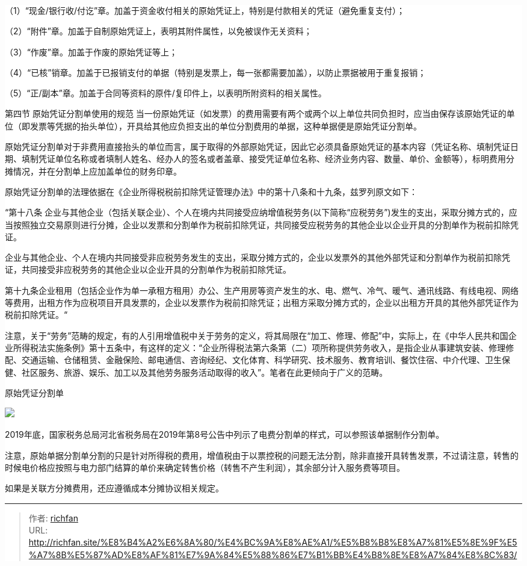 （1）“现金/银行收/付讫”章。加盖于资金收付相关的原始凭证上，特别是付款相关的凭证（避免重复支付）；

（2）“附件”章。加盖于自制原始凭证上，表明其附件属性，以免被误作无关资料；

（3）“作废”章。加盖于作废的原始凭证等上；

（4）“已核”销章。加盖于已报销支付的单据（特别是发票上，每一张都需要加盖），以防止票据被用于重复报销；

（5）“正/副本”章。加盖于合同等资料的原件/复印件上，以表明所附资料的相关属性。

第四节 原始凭证分割单使用的规范
当一份原始凭证（如发票）的费用需要有两个或两个以上单位共同负担时，应当由保存该原始凭证的单位（即发票等凭据的抬头单位），开具给其他应负担支出的单位分割费用的单据，这种单据便是原始凭证分割单。

原始凭证分割单对于非费用直接抬头的单位而言，属于取得的外部原始凭证，因此它必须具备原始凭证的基本内容（凭证名称、填制凭证日期、填制凭证单位名称或者填制人姓名、经办人的签名或者盖章、接受凭证单位名称、经济业务内容、数量、单价、金额等），标明费用分摊情况，并在分割单上应加盖单位的财务印章。

原始凭证分割单的法理依据在《企业所得税税前扣除凭证管理办法》中的第十八条和十九条，兹罗列原文如下：

“第十八条 企业与其他企业（包括关联企业）、个人在境内共同接受应纳增值税劳务(以下简称“应税劳务”)发生的支出，采取分摊方式的，应当按照独立交易原则进行分摊，企业以发票和分割单作为税前扣除凭证，共同接受应税劳务的其他企业以企业开具的分割单作为税前扣除凭证。

企业与其他企业、个人在境内共同接受非应税劳务发生的支出，采取分摊方式的，企业以发票外的其他外部凭证和分割单作为税前扣除凭证，共同接受非应税劳务的其他企业以企业开具的分割单作为税前扣除凭证。

第十九条企业租用（包括企业作为单一承租方租用）办公、生产用房等资产发生的水、电、燃气、冷气、暖气、通讯线路、有线电视、网络等费用，出租方作为应税项目开具发票的，企业以发票作为税前扣除凭证；出租方采取分摊方式的，企业以出租方开具的其他外部凭证作为税前扣除凭证。“

注意，关于“劳务”范畴的规定，有的人引用增值税中关于劳务的定义，将其局限在“加工、修理、修配”中，实际上，在《中华人民共和国企业所得税法实施条例》第十五条中，有这样的定义：“企业所得税法第六条第（二）项所称提供劳务收入，是指企业从事建筑安装、修理修配、交通运输、仓储租赁、金融保险、邮电通信、咨询经纪、文化体育、科学研究、技术服务、教育培训、餐饮住宿、中介代理、卫生保健、社区服务、旅游、娱乐、加工以及其他劳务服务活动取得的收入”。笔者在此更倾向于广义的范畴。

原始凭证分割单

![](https://img.richfan.site/cpa/会计/常见原始凭证的分类与规范/原始凭证分割单.webp)

2019年底，国家税务总局河北省税务局在2019年第8号公告中列示了电费分割单的样式，可以参照该单据制作分割单。

注意，原始单据分割单分割的只是针对所得税的费用，增值税由于以票控税的问题无法分割，除非直接开具转售发票，不过请注意，转售的时候电价格应按照与电力部门结算的单价来确定转售价格（转售不产生利润），其余部分计入服务费等项目。

如果是关联方分摊费用，还应遵循成本分摊协议相关规定。



---

> 作者: [richfan](https://richfan.site/)  
> URL: http://richfan.site/%E8%B4%A2%E6%8A%80/%E4%BC%9A%E8%AE%A1/%E5%B8%B8%E8%A7%81%E5%8E%9F%E5%A7%8B%E5%87%AD%E8%AF%81%E7%9A%84%E5%88%86%E7%B1%BB%E4%B8%8E%E8%A7%84%E8%8C%83/  

